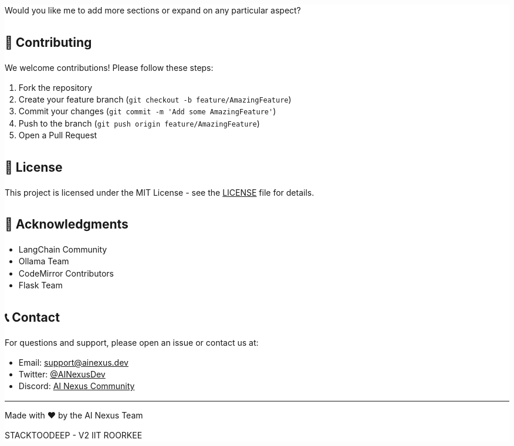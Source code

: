 Would you like me to add more sections or expand on any particular aspect?


## 🤝 Contributing

We welcome contributions! Please follow these steps:

1. Fork the repository
2. Create your feature branch (`git checkout -b feature/AmazingFeature`)
3. Commit your changes (`git commit -m 'Add some AmazingFeature'`)
4. Push to the branch (`git push origin feature/AmazingFeature`)
5. Open a Pull Request

## 📄 License

This project is licensed under the MIT License - see the [LICENSE](LICENSE) file for details.

## 🙏 Acknowledgments

- LangChain Community
- Ollama Team
- CodeMirror Contributors
- Flask Team

## 📞 Contact

For questions and support, please open an issue or contact us at:

- Email: support@ainexus.dev
- Twitter: [@AINexusDev](https://twitter.com/AINexusDev)
- Discord: [AI Nexus Community](https://discord.gg/ainexus)

---

Made with ❤️ by the AI Nexus Team

STACKTOODEEP - V2
IIT ROORKEE

